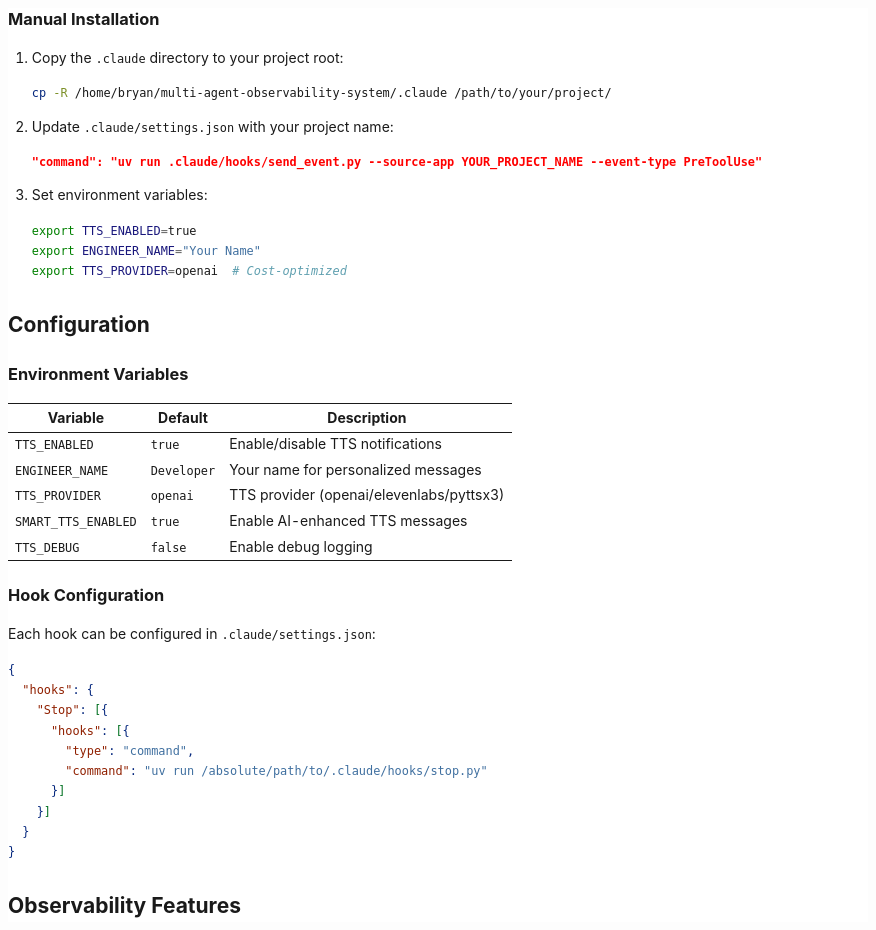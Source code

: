 ### Manual Installation

1. Copy the `.claude` directory to your project root:
   ```bash
   cp -R /home/bryan/multi-agent-observability-system/.claude /path/to/your/project/
   ```

2. Update `.claude/settings.json` with your project name:
   ```json
   "command": "uv run .claude/hooks/send_event.py --source-app YOUR_PROJECT_NAME --event-type PreToolUse"
   ```

3. Set environment variables:
   ```bash
   export TTS_ENABLED=true
   export ENGINEER_NAME="Your Name"
   export TTS_PROVIDER=openai  # Cost-optimized
   ```

## Configuration

### Environment Variables

| Variable | Default | Description |
|----------|---------|-------------|
| `TTS_ENABLED` | `true` | Enable/disable TTS notifications |
| `ENGINEER_NAME` | `Developer` | Your name for personalized messages |
| `TTS_PROVIDER` | `openai` | TTS provider (openai/elevenlabs/pyttsx3) |
| `SMART_TTS_ENABLED` | `true` | Enable AI-enhanced TTS messages |
| `TTS_DEBUG` | `false` | Enable debug logging |

### Hook Configuration

Each hook can be configured in `.claude/settings.json`:

```json
{
  "hooks": {
    "Stop": [{
      "hooks": [{
        "type": "command",
        "command": "uv run /absolute/path/to/.claude/hooks/stop.py"
      }]
    }]
  }
}
```

## Observability Features
